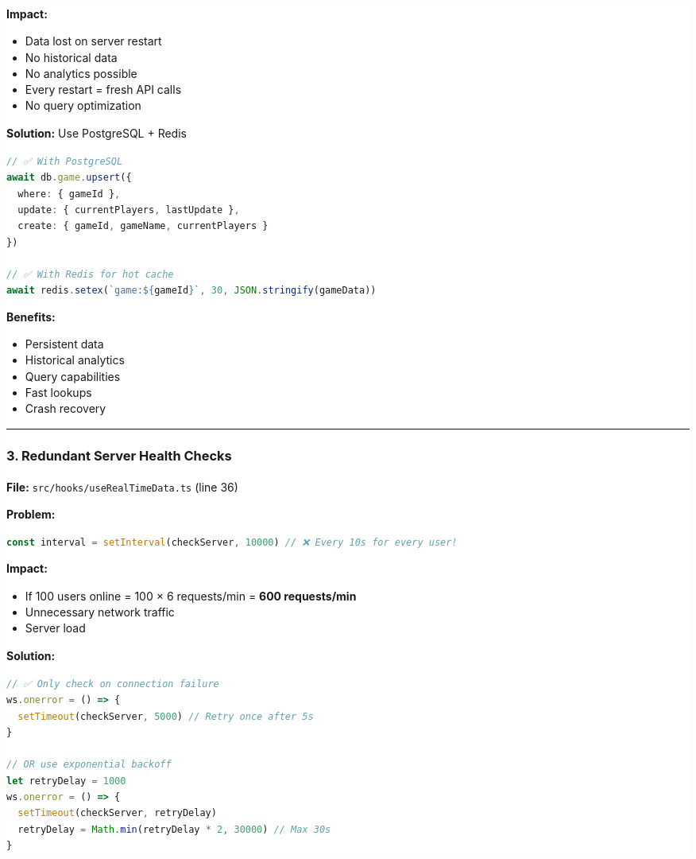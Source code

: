 **Impact:**
- Data lost on server restart
- No historical data
- No analytics possible
- Every restart = fresh API calls
- No query optimization

**Solution:** Use PostgreSQL + Redis

```typescript
// ✅ With PostgreSQL
await db.game.upsert({
  where: { gameId },
  update: { currentPlayers, lastUpdate },
  create: { gameId, gameName, currentPlayers }
})

// ✅ With Redis for hot cache
await redis.setex(`game:${gameId}`, 30, JSON.stringify(gameData))
```

**Benefits:**
- Persistent data
- Historical analytics
- Query capabilities
- Fast lookups
- Crash recovery

---

### **3. Redundant Server Health Checks**
**File:** `src/hooks/useRealTimeData.ts` (line 36)

**Problem:**
```typescript
const interval = setInterval(checkServer, 10000) // ❌ Every 10s for every user!
```

**Impact:**
- If 100 users online = 100 × 6 requests/min = **600 requests/min**
- Unnecessary network traffic
- Server load

**Solution:**
```typescript
// ✅ Only check on connection failure
ws.onerror = () => {
  setTimeout(checkServer, 5000) // Retry once after 5s
}

// OR use exponential backoff
let retryDelay = 1000
ws.onerror = () => {
  setTimeout(checkServer, retryDelay)
  retryDelay = Math.min(retryDelay * 2, 30000) // Max 30s
}
```
